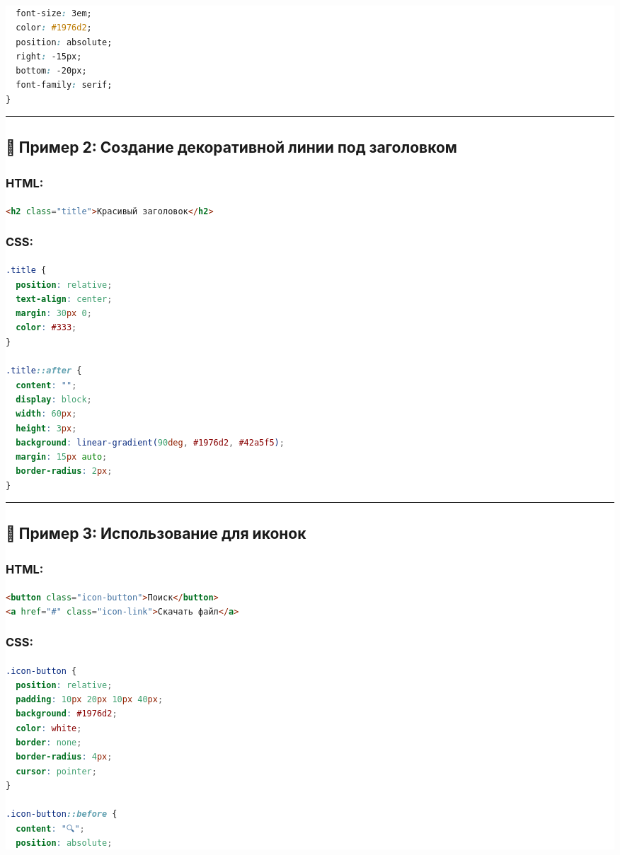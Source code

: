 ```css
  font-size: 3em;
  color: #1976d2;
  position: absolute;
  right: -15px;
  bottom: -20px;
  font-family: serif;
}
```

---

## 🔹 Пример 2: Создание декоративной линии под заголовком

### HTML:
```html
<h2 class="title">Красивый заголовок</h2>
```

### CSS:
```css
.title {
  position: relative;
  text-align: center;
  margin: 30px 0;
  color: #333;
}

.title::after {
  content: "";
  display: block;
  width: 60px;
  height: 3px;
  background: linear-gradient(90deg, #1976d2, #42a5f5);
  margin: 15px auto;
  border-radius: 2px;
}
```

---

## 🔹 Пример 3: Использование для иконок

### HTML:
```html
<button class="icon-button">Поиск</button>
<a href="#" class="icon-link">Скачать файл</a>
```

### CSS:
```css
.icon-button {
  position: relative;
  padding: 10px 20px 10px 40px;
  background: #1976d2;
  color: white;
  border: none;
  border-radius: 4px;
  cursor: pointer;
}

.icon-button::before {
  content: "🔍";
  position: absolute;
```